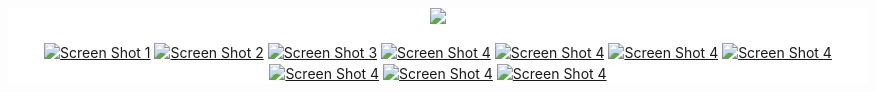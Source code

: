 <p align="center">

<img src="/community-themes/infinity-stone-themes/{{ page.title.lower() }}_banner.png"/>
<p align="center">
    <a href="/community-themes/screenshots/sonarr_{{ page.title.lower() }}.png" rel="noopener"><img src="/community-themes/screenshots/sonarr_{{ page.title.lower() }}.png" alt="Screen Shot 1" width="49.15%" /></a>
    <a href="/community-themes/screenshots/radarr_{{ page.title.lower() }}.png" rel="noopener"><img src="/community-themes/screenshots/radarr_{{ page.title.lower() }}.png" alt="Screen Shot 2" width="49.15%" /></a>
    <a href="/community-themes/screenshots/petio_{{ page.title.lower() }}.png" rel="noopener"><img src="/community-themes/screenshots/petio_{{ page.title.lower() }}.png" alt="Screen Shot 3" width="49.15%" /></a>
    <a href="/community-themes/screenshots/bazarr_{{ page.title.lower() }}.png" rel="noopener"><img src="/community-themes/screenshots/bazarr_{{ page.title.lower() }}.png" alt="Screen Shot 4" width="49.15%" /></a>
    <a href="/community-themes/screenshots/organizr_{{ page.title.lower() }}.png" rel="noopener"><img src="/community-themes/screenshots/organizr_{{ page.title.lower() }}.png" alt="Screen Shot 4" width="49.15%" /></a>
    <a href="/community-themes/screenshots/gitea_{{ page.title.lower() }}.png" rel="noopener"><img src="/community-themes/screenshots/gitea_{{ page.title.lower() }}.png" alt="Screen Shot 4" width="49.15%" /></a>
    <a href="/community-themes/screenshots/sabnzbd_{{ page.title.lower() }}.png" rel="noopener"><img src="/community-themes/screenshots/sabnzbd_{{ page.title.lower() }}.png" alt="Screen Shot 4" width="49.15%" /></a>
    <a href="/community-themes/screenshots/tautulli_{{ page.title.lower() }}.png" rel="noopener"><img src="/community-themes/screenshots/tautulli_{{ page.title.lower() }}.png" alt="Screen Shot 4" width="49.15%" /></a>
    <a href="/community-themes/screenshots/plex_{{ page.title.lower() }}.png" rel="noopener"><img src="/community-themes/screenshots/plex_{{ page.title.lower() }}.png" alt="Screen Shot 4" width="49.15%" /></a>
    <a href="/community-themes/screenshots/emby_{{ page.title.lower() }}.png" rel="noopener"><img src="/community-themes/screenshots/emby_{{ page.title.lower() }}.png" alt="Screen Shot 4" width="49.15%" /></a>
</p>